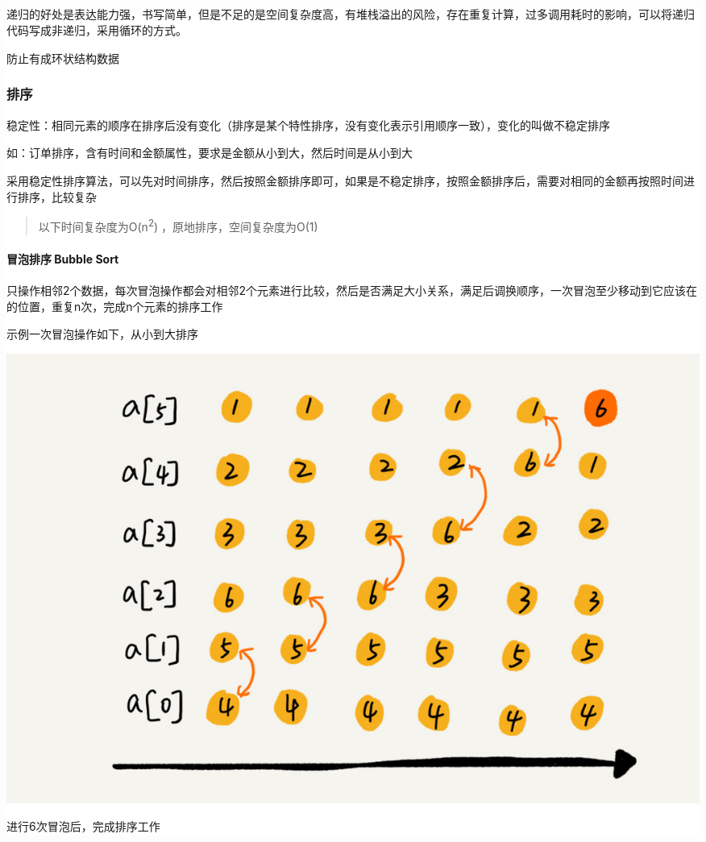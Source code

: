 递归的好处是表达能力强，书写简单，但是不足的是空间复杂度高，有堆栈溢出的风险，存在重复计算，过多调用耗时的影响，可以将递归代码写成非递归，采用循环的方式。

防止有成环状结构数据

### 排序

稳定性：相同元素的顺序在排序后没有变化（排序是某个特性排序，没有变化表示引用顺序一致），变化的叫做不稳定排序

如：订单排序，含有时间和金额属性，要求是金额从小到大，然后时间是从小到大

采用稳定性排序算法，可以先对时间排序，然后按照金额排序即可，如果是不稳定排序，按照金额排序后，需要对相同的金额再按照时间进行排序，比较复杂



>  以下时间复杂度为O(n<sup>2</sup>) ，原地排序，空间复杂度为O(1)

#### 冒泡排序 Bubble Sort

只操作相邻2个数据，每次冒泡操作都会对相邻2个元素进行比较，然后是否满足大小关系，满足后调换顺序，一次冒泡至少移动到它应该在的位置，重复n次，完成n个元素的排序工作

示例一次冒泡操作如下，从小到大排序

![5.排序01](resource\5.排序01.jpg)

进行6次冒泡后，完成排序工作
